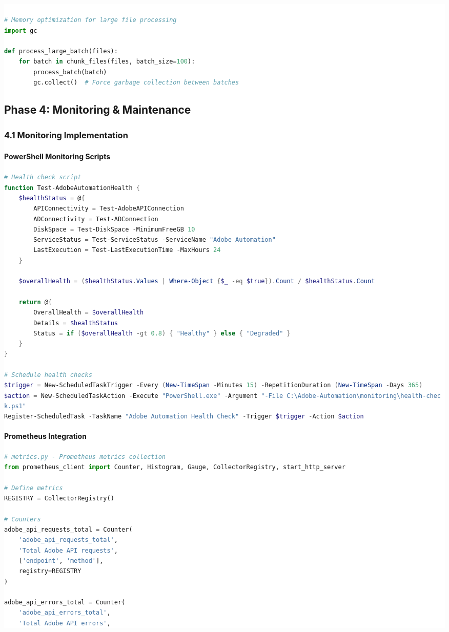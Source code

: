 ```python

# Memory optimization for large file processing
import gc

def process_large_batch(files):
    for batch in chunk_files(files, batch_size=100):
        process_batch(batch)
        gc.collect()  # Force garbage collection between batches
```

## Phase 4: Monitoring & Maintenance

### 4.1 Monitoring Implementation

#### PowerShell Monitoring Scripts
```powershell
# Health check script
function Test-AdobeAutomationHealth {
    $healthStatus = @{
        APIConnectivity = Test-AdobeAPIConnection
        ADConnectivity = Test-ADConnection
        DiskSpace = Test-DiskSpace -MinimumFreeGB 10
        ServiceStatus = Test-ServiceStatus -ServiceName "Adobe Automation"
        LastExecution = Test-LastExecutionTime -MaxHours 24
    }
    
    $overallHealth = ($healthStatus.Values | Where-Object {$_ -eq $true}).Count / $healthStatus.Count
    
    return @{
        OverallHealth = $overallHealth
        Details = $healthStatus
        Status = if ($overallHealth -gt 0.8) { "Healthy" } else { "Degraded" }
    }
}

# Schedule health checks
$trigger = New-ScheduledTaskTrigger -Every (New-TimeSpan -Minutes 15) -RepetitionDuration (New-TimeSpan -Days 365)
$action = New-ScheduledTaskAction -Execute "PowerShell.exe" -Argument "-File C:\Adobe-Automation\monitoring\health-check.ps1"
Register-ScheduledTask -TaskName "Adobe Automation Health Check" -Trigger $trigger -Action $action
```

#### Prometheus Integration
```python
# metrics.py - Prometheus metrics collection
from prometheus_client import Counter, Histogram, Gauge, CollectorRegistry, start_http_server

# Define metrics
REGISTRY = CollectorRegistry()

# Counters
adobe_api_requests_total = Counter(
    'adobe_api_requests_total',
    'Total Adobe API requests',
    ['endpoint', 'method'],
    registry=REGISTRY
)

adobe_api_errors_total = Counter(
    'adobe_api_errors_total', 
    'Total Adobe API errors',
```